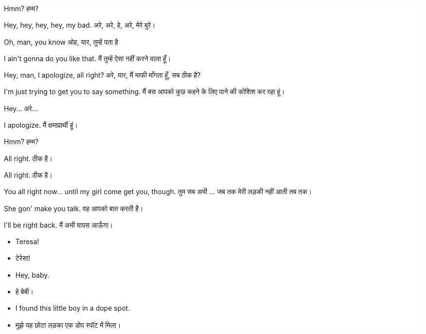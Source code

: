 
Hmm?
हम्म?


Hey, hey, hey, hey, my bad.
अरे, अरे, हे, अरे, मेरे बुरे।


Oh, man, you know
ओह, यार, तुम्हें पता है


I ain't gonna do you like that.
मैं तुम्हें ऐसा नहीं करने वाला हूँ।


Hey, man, I apologize, all right?
अरे, यार, मैं माफी माँगता हूँ, सब ठीक है?


I'm just trying to get you to say something.
मैं बस आपको कुछ कहने के लिए पाने की कोशिश कर रहा हूं।


Hey...
अरे...


I apologize.
मैं क्षमाप्रार्थी हूं।


Hmm?
हम्म?


All right.
ठीक है।


All right.
ठीक है।


You all right now... until my girl come get you, though.
तुम सब अभी ... जब तक मेरी लड़की नहीं आती तब तक।


She gon' make you talk.
वह आपको बात करती है।


I'll be right back.
मैं अभी वापस आऊँगा।


- Teresa!
- टेरेसा!


- Hey, baby.
- हे बेबी।


- I found this little boy in a dope spot.
- मुझे यह छोटा लड़का एक डोप स्पॉट में मिला।
